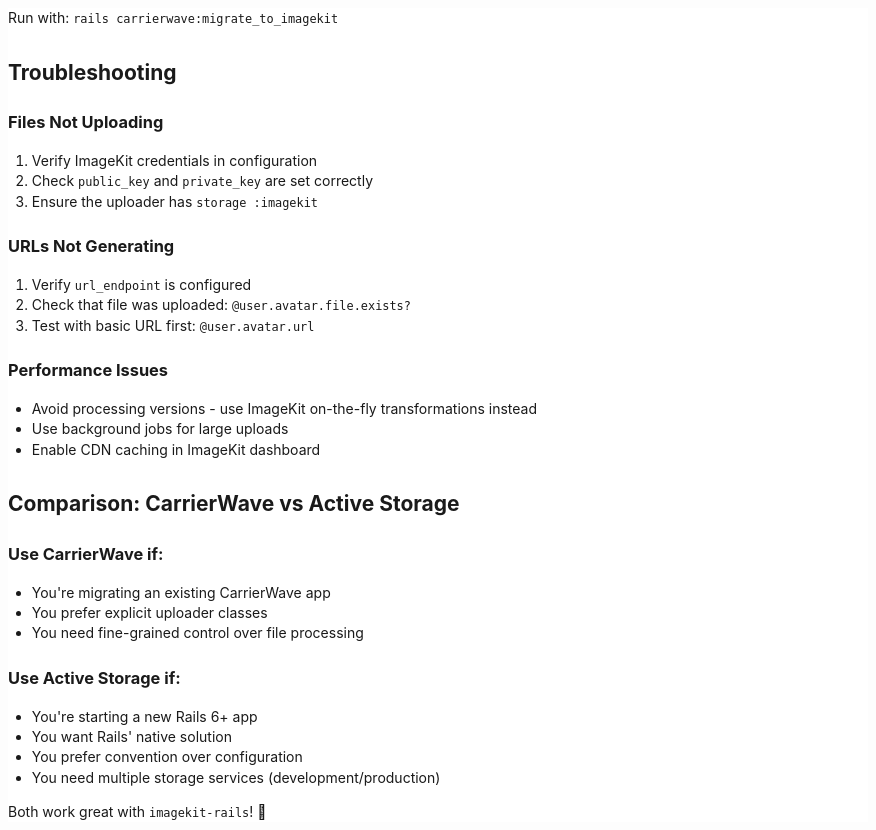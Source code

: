 Run with: `rails carrierwave:migrate_to_imagekit`

## Troubleshooting

### Files Not Uploading

1. Verify ImageKit credentials in configuration
2. Check `public_key` and `private_key` are set correctly
3. Ensure the uploader has `storage :imagekit`

### URLs Not Generating

1. Verify `url_endpoint` is configured
2. Check that file was uploaded: `@user.avatar.file.exists?`
3. Test with basic URL first: `@user.avatar.url`

### Performance Issues

- Avoid processing versions - use ImageKit on-the-fly transformations instead
- Use background jobs for large uploads
- Enable CDN caching in ImageKit dashboard

## Comparison: CarrierWave vs Active Storage

### Use CarrierWave if:
- You're migrating an existing CarrierWave app
- You prefer explicit uploader classes
- You need fine-grained control over file processing

### Use Active Storage if:
- You're starting a new Rails 6+ app
- You want Rails' native solution
- You prefer convention over configuration
- You need multiple storage services (development/production)

Both work great with `imagekit-rails`! 🎉
